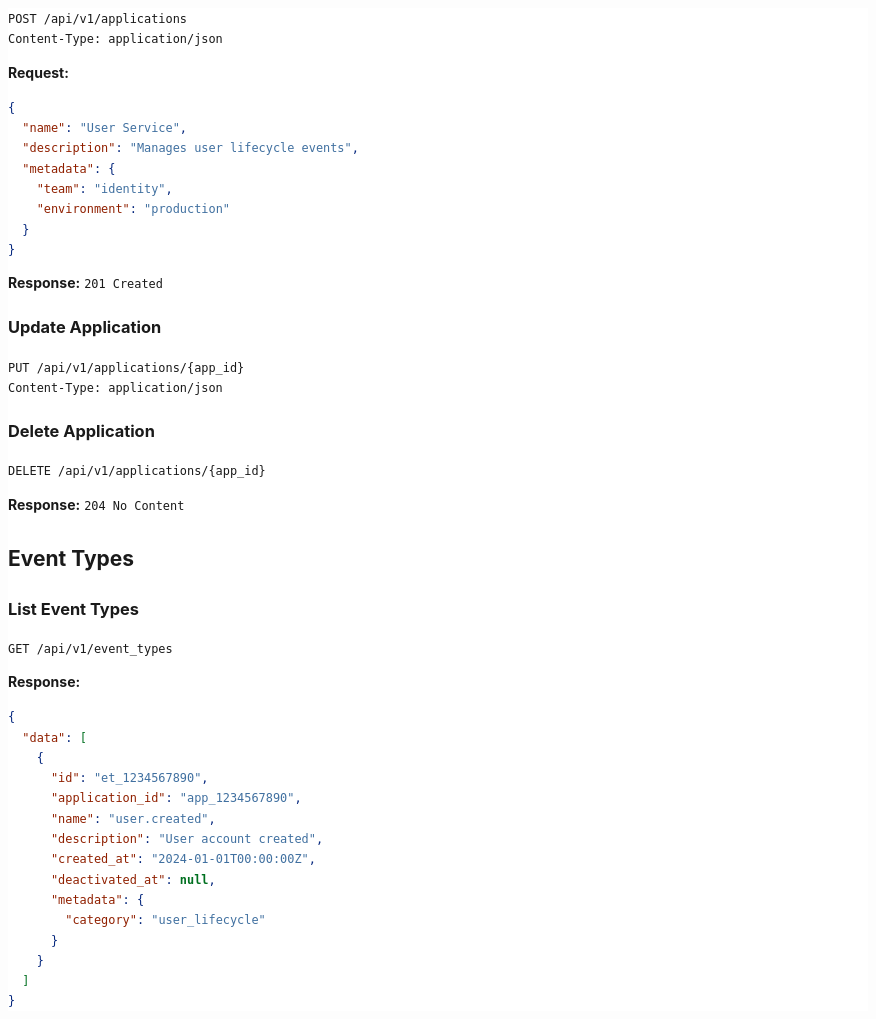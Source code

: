 ```http
POST /api/v1/applications
Content-Type: application/json
```

**Request:**
```json
{
  "name": "User Service",
  "description": "Manages user lifecycle events",
  "metadata": {
    "team": "identity",
    "environment": "production"
  }
}
```

**Response:** `201 Created`

### Update Application

```http
PUT /api/v1/applications/{app_id}
Content-Type: application/json
```

### Delete Application

```http
DELETE /api/v1/applications/{app_id}
```

**Response:** `204 No Content`

## Event Types

### List Event Types

```http
GET /api/v1/event_types
```

**Response:**
```json
{
  "data": [
    {
      "id": "et_1234567890",
      "application_id": "app_1234567890",
      "name": "user.created",
      "description": "User account created",
      "created_at": "2024-01-01T00:00:00Z",
      "deactivated_at": null,
      "metadata": {
        "category": "user_lifecycle"
      }
    }
  ]
}
```

